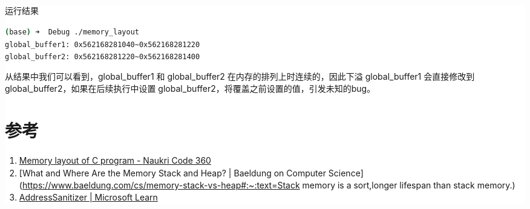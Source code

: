 运行结果

```sh
(base) ➜  Debug ./memory_layout
global_buffer1: 0x562168281040~0x562168281220
global_buffer2: 0x562168281220~0x562168281400
```

从结果中我们可以看到，global_buffer1 和 global_buffer2 在内存的排列上时连续的，因此下溢 global_buffer1 会直接修改到 global_buffer2，如果在后续执行中设置 global_buffer2，将覆盖之前设置的值，引发未知的bug。





# 参考

1. [Memory layout of C program - Naukri Code 360](https://www.naukri.com/code360/library/memory-layout-of-c-program)
2. [What and Where Are the Memory Stack and Heap? | Baeldung on Computer Science](https://www.baeldung.com/cs/memory-stack-vs-heap#:~:text=Stack memory is a sort,longer lifespan than stack memory.)
3. [AddressSanitizer | Microsoft Learn](https://learn.microsoft.com/en-us/cpp/sanitizers/asan?view=msvc-170)

